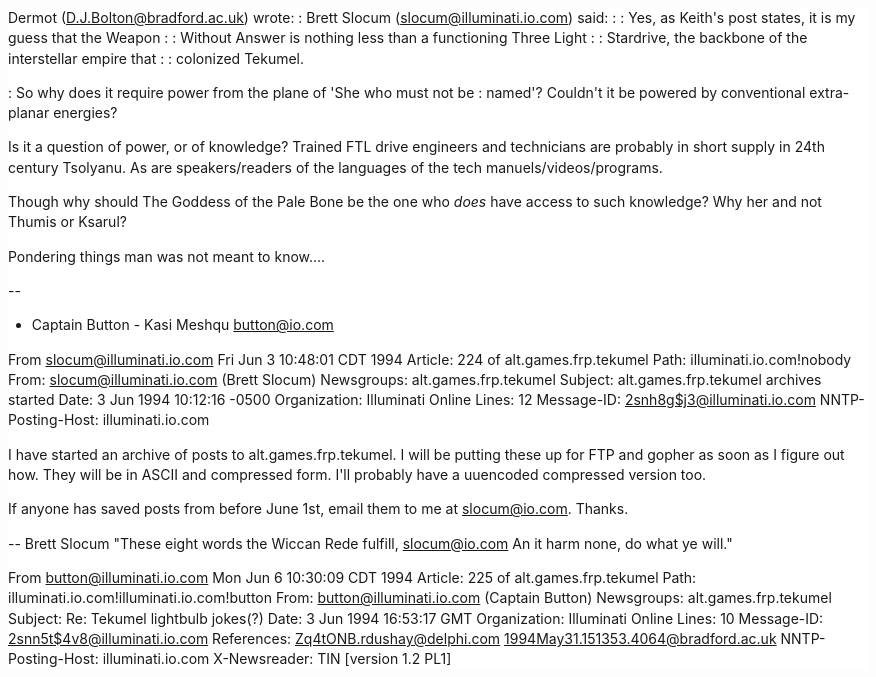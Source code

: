 Dermot (D.J.Bolton@bradford.ac.uk) wrote:
: Brett Slocum (slocum@illuminati.io.com) said:
: : Yes, as Keith's post states, it is my guess that the Weapon
: : Without Answer is nothing less than a functioning Three Light
: : Stardrive, the backbone of the interstellar empire that
: : colonized Tekumel.

: So why does it require power from the plane of 'She who must not be
: named'?  Couldn't it be powered by conventional extra-planar energies?

  Is it a question of power, or of knowledge?  Trained FTL drive
engineers and technicians are probably in short supply in 24th century
Tsolyanu.  As are speakers/readers of the languages of the tech
manuels/videos/programs.

  Though why should The Goddess of the Pale Bone be the one who
_does_ have access to such knowledge?  Why her and not Thumis or
Ksarul?

  Pondering things man was not meant to know....

--
- Captain Button  - Kasi Meshqu         button@io.com


From slocum@illuminati.io.com Fri Jun  3 10:48:01 CDT 1994
Article: 224 of alt.games.frp.tekumel
Path: illuminati.io.com!nobody
From: slocum@illuminati.io.com (Brett Slocum)
Newsgroups: alt.games.frp.tekumel
Subject: alt.games.frp.tekumel archives started
Date: 3 Jun 1994 10:12:16 -0500
Organization: Illuminati Online
Lines: 12
Message-ID: <2snh8g$j3@illuminati.io.com>
NNTP-Posting-Host: illuminati.io.com

I have started an archive of posts to alt.games.frp.tekumel.
I will be putting these up for FTP and gopher as soon as I
figure out how. They will be in ASCII and compressed form.
I'll probably have a uuencoded compressed version too.

If anyone has saved posts from before June 1st, email them
to me at slocum@io.com. Thanks.


-- 
Brett Slocum    "These eight words the Wiccan Rede fulfill,
slocum@io.com    An it harm none, do what ye will."


From button@illuminati.io.com Mon Jun  6 10:30:09 CDT 1994
Article: 225 of alt.games.frp.tekumel
Path: illuminati.io.com!illuminati.io.com!button
From: button@illuminati.io.com (Captain Button)
Newsgroups: alt.games.frp.tekumel
Subject: Re: Tekumel lightbulb jokes(?)
Date: 3 Jun 1994 16:53:17 GMT
Organization: Illuminati Online
Lines: 10
Message-ID: <2snn5t$4v8@illuminati.io.com>
References: <Zq4tONB.rdushay@delphi.com> <1994May31.151353.4064@bradford.ac.uk>
NNTP-Posting-Host: illuminati.io.com
X-Newsreader: TIN [version 1.2 PL1]

